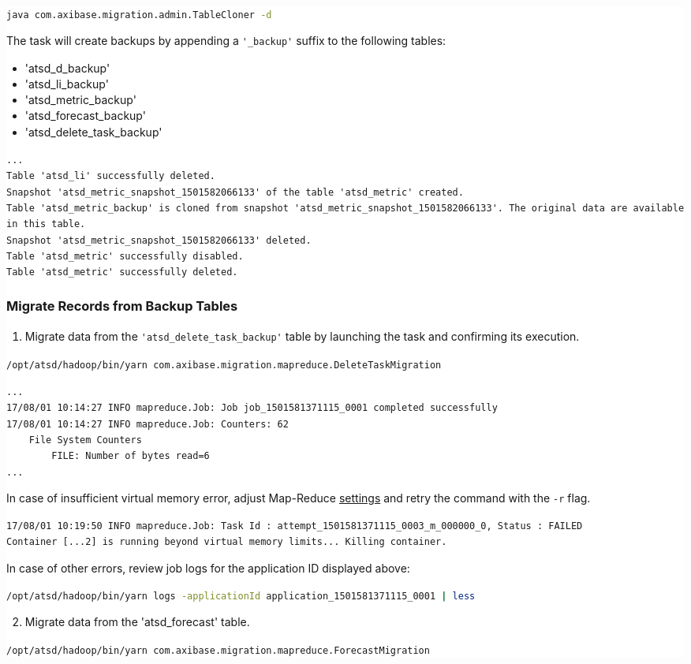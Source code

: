 ```sh
java com.axibase.migration.admin.TableCloner -d
```

The task will create backups by appending a `'_backup'` suffix to the following tables:

* 'atsd_d_backup'
* 'atsd_li_backup'
* 'atsd_metric_backup'
* 'atsd_forecast_backup'
* 'atsd_delete_task_backup'

```
...
Table 'atsd_li' successfully deleted.
Snapshot 'atsd_metric_snapshot_1501582066133' of the table 'atsd_metric' created.
Table 'atsd_metric_backup' is cloned from snapshot 'atsd_metric_snapshot_1501582066133'. The original data are available in this table.
Snapshot 'atsd_metric_snapshot_1501582066133' deleted.
Table 'atsd_metric' successfully disabled.
Table 'atsd_metric' successfully deleted.
```

### Migrate Records from Backup Tables

1. Migrate data from the `'atsd_delete_task_backup'` table by launching the task and confirming its execution.

```sh
/opt/atsd/hadoop/bin/yarn com.axibase.migration.mapreduce.DeleteTaskMigration
```

```
...
17/08/01 10:14:27 INFO mapreduce.Job: Job job_1501581371115_0001 completed successfully
17/08/01 10:14:27 INFO mapreduce.Job: Counters: 62
	File System Counters
		FILE: Number of bytes read=6
...
```

In case of insufficient virtual memory error, adjust Map-Reduce [settings](mr-settings.md) and retry the command with the `-r` flag.

```
17/08/01 10:19:50 INFO mapreduce.Job: Task Id : attempt_1501581371115_0003_m_000000_0, Status : FAILED
Container [...2] is running beyond virtual memory limits... Killing container.
```

In case of other errors, review job logs for the application ID displayed above:

```sh
/opt/atsd/hadoop/bin/yarn logs -applicationId application_1501581371115_0001 | less
```

2. Migrate data from the 'atsd_forecast' table.

```sh
/opt/atsd/hadoop/bin/yarn com.axibase.migration.mapreduce.ForecastMigration
```
